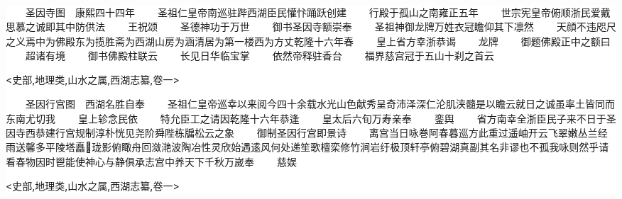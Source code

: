 
















　　圣因寺图　康熙四十四年
　　圣祖仁皇帝南巡驻跸西湖臣民懽忭踊跃创建
　　行殿于孤山之南雍正五年
　　世宗宪皇帝俯顺浙民爱戴思慕之诚即其中防供法
　　王祝颂
　　圣德神功于万世
　　御书圣因寺额崇奉
　　圣祖神御龙牌万姓衣冠瞻仰其下凛然
　　天顔不违咫尺之义焉中为佛殿东为揽胜斋为西湖山房为涵清居为第一楼西为方丈乾隆十六年春
　　皇上省方幸浙恭谒
　　龙牌
　　御题佛殿正中之额曰
　　超诸有境
　　御书佛殿柱联云
　　长见日华临宝掌
　　依然帝释驻香台
　　福界慈宫冠于五山十刹之首云





<史部,地理类,山水之属,西湖志纂,卷一>








　　圣因行宫图　西湖名胜自奉
　　圣祖仁皇帝巡幸以来阅今四十余载水光山色献秀呈奇沛泽深仁沦肌浃髓是以瞻云就日之诚虽率土皆同而东南尤切我
　　皇上轸念民依
　　特允臣工之请因乾隆十六年恭逢
　　皇太后六旬万寿亲奉
　　銮舆
　　省方南幸全浙臣民子来不日于圣因寺西恭建行宫规制淳朴恍见尧阶舜陛栋牖松云之象
　　御制圣因行宫即景诗
　　离宫当日咏巻阿春暮巡方此重过遥岫开云飞翠嫩丛兰经雨送馨多平陵塔矗珑影俯瞰舟回潋滟波陶冶性灵欣始遇逺风何处递笙歌檀栾修竹涧岩纡极顶轩亭俯碧湖真副其名非谬也不孤我咏则然乎请看春物因时鬯能使神心与静俱承志宫中养天下千秋万嵗奉
　　慈娱






<史部,地理类,山水之属,西湖志纂,卷一>

